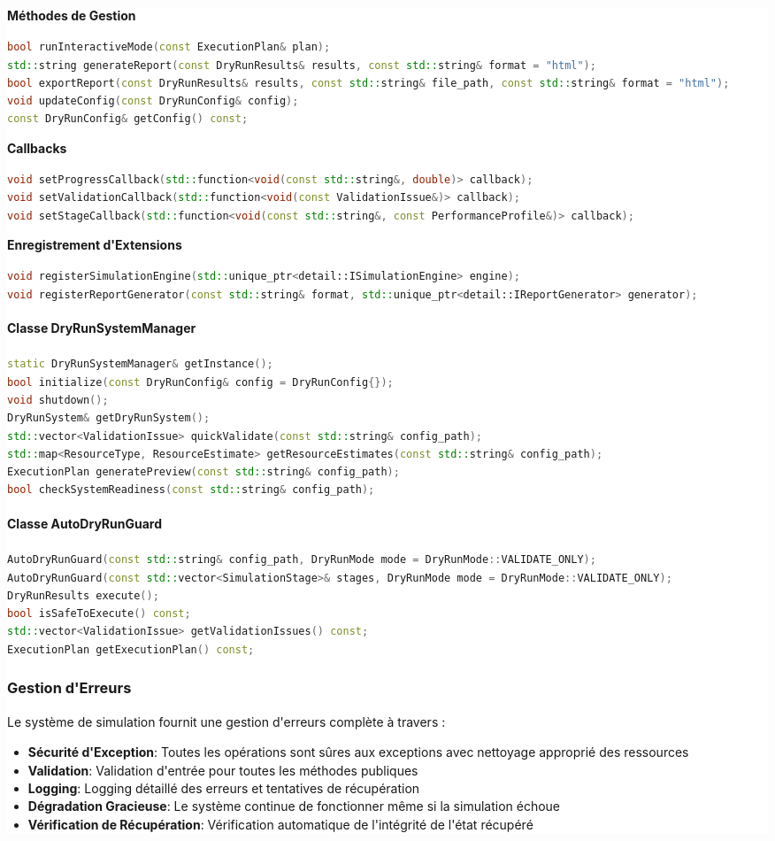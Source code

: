 **Méthodes de Gestion**
```cpp
bool runInteractiveMode(const ExecutionPlan& plan);
std::string generateReport(const DryRunResults& results, const std::string& format = "html");
bool exportReport(const DryRunResults& results, const std::string& file_path, const std::string& format = "html");
void updateConfig(const DryRunConfig& config);
const DryRunConfig& getConfig() const;
```

**Callbacks**
```cpp
void setProgressCallback(std::function<void(const std::string&, double)> callback);
void setValidationCallback(std::function<void(const ValidationIssue&)> callback);
void setStageCallback(std::function<void(const std::string&, const PerformanceProfile&)> callback);
```

**Enregistrement d'Extensions**
```cpp
void registerSimulationEngine(std::unique_ptr<detail::ISimulationEngine> engine);
void registerReportGenerator(const std::string& format, std::unique_ptr<detail::IReportGenerator> generator);
```

#### Classe DryRunSystemManager

```cpp
static DryRunSystemManager& getInstance();
bool initialize(const DryRunConfig& config = DryRunConfig{});
void shutdown();
DryRunSystem& getDryRunSystem();
std::vector<ValidationIssue> quickValidate(const std::string& config_path);
std::map<ResourceType, ResourceEstimate> getResourceEstimates(const std::string& config_path);
ExecutionPlan generatePreview(const std::string& config_path);
bool checkSystemReadiness(const std::string& config_path);
```

#### Classe AutoDryRunGuard

```cpp
AutoDryRunGuard(const std::string& config_path, DryRunMode mode = DryRunMode::VALIDATE_ONLY);
AutoDryRunGuard(const std::vector<SimulationStage>& stages, DryRunMode mode = DryRunMode::VALIDATE_ONLY);
DryRunResults execute();
bool isSafeToExecute() const;
std::vector<ValidationIssue> getValidationIssues() const;
ExecutionPlan getExecutionPlan() const;
```

### Gestion d'Erreurs

Le système de simulation fournit une gestion d'erreurs complète à travers :

- **Sécurité d'Exception**: Toutes les opérations sont sûres aux exceptions avec nettoyage approprié des ressources
- **Validation**: Validation d'entrée pour toutes les méthodes publiques
- **Logging**: Logging détaillé des erreurs et tentatives de récupération
- **Dégradation Gracieuse**: Le système continue de fonctionner même si la simulation échoue
- **Vérification de Récupération**: Vérification automatique de l'intégrité de l'état récupéré
